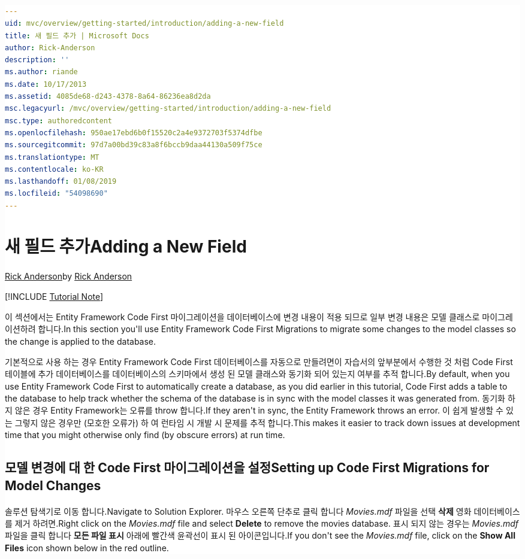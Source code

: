 ```yaml
---
uid: mvc/overview/getting-started/introduction/adding-a-new-field
title: 새 필드 추가 | Microsoft Docs
author: Rick-Anderson
description: ''
ms.author: riande
ms.date: 10/17/2013
ms.assetid: 4085de68-d243-4378-8a64-86236ea8d2da
msc.legacyurl: /mvc/overview/getting-started/introduction/adding-a-new-field
msc.type: authoredcontent
ms.openlocfilehash: 950ae17ebd6b0f15520c2a4e9372703f5374dfbe
ms.sourcegitcommit: 97d7a00bd39c83a8f6bccb9daa44130a509f75ce
ms.translationtype: MT
ms.contentlocale: ko-KR
ms.lasthandoff: 01/08/2019
ms.locfileid: "54098690"
---
```

<a name="adding-a-new-field"></a><span data-ttu-id="1e8f0-102">새 필드 추가</span><span class="sxs-lookup"><span data-stu-id="1e8f0-102">Adding a New Field</span></span>
====================
<span data-ttu-id="1e8f0-103">[Rick Anderson]((https://twitter.com/RickAndMSFT))</span><span class="sxs-lookup"><span data-stu-id="1e8f0-103">by [Rick Anderson]((https://twitter.com/RickAndMSFT))</span></span>

[!INCLUDE [Tutorial Note](sample/code-location.md)]

<span data-ttu-id="1e8f0-104">이 섹션에서는 Entity Framework Code First 마이그레이션을 데이터베이스에 변경 내용이 적용 되므로 일부 변경 내용은 모델 클래스로 마이그레이션하려 합니다.</span><span class="sxs-lookup"><span data-stu-id="1e8f0-104">In this section you'll use Entity Framework Code First Migrations to migrate some changes to the model classes so the change is applied to the database.</span></span>

<span data-ttu-id="1e8f0-105">기본적으로 사용 하는 경우 Entity Framework Code First 데이터베이스를 자동으로 만들려면이 자습서의 앞부분에서 수행한 것 처럼 Code First 테이블에 추가 데이터베이스를 데이터베이스의 스키마에서 생성 된 모델 클래스와 동기화 되어 있는지 여부를 추적 합니다.</span><span class="sxs-lookup"><span data-stu-id="1e8f0-105">By default, when you use Entity Framework Code First to automatically create a database, as you did earlier in this tutorial, Code First adds a table to the database to help track whether the schema of the database is in sync with the model classes it was generated from.</span></span> <span data-ttu-id="1e8f0-106">동기화 하지 않은 경우 Entity Framework는 오류를 throw 합니다.</span><span class="sxs-lookup"><span data-stu-id="1e8f0-106">If they aren't in sync, the Entity Framework throws an error.</span></span> <span data-ttu-id="1e8f0-107">이 쉽게 발생할 수 있는 그렇지 않은 경우만 (모호한 오류가) 하 여 런타임 시 개발 시 문제를 추적 합니다.</span><span class="sxs-lookup"><span data-stu-id="1e8f0-107">This makes it easier to track down issues at development time that you might otherwise only find (by obscure errors) at run time.</span></span>

## <a name="setting-up-code-first-migrations-for-model-changes"></a><span data-ttu-id="1e8f0-108">모델 변경에 대 한 Code First 마이그레이션을 설정</span><span class="sxs-lookup"><span data-stu-id="1e8f0-108">Setting up Code First Migrations for Model Changes</span></span>

<span data-ttu-id="1e8f0-109">솔루션 탐색기로 이동 합니다.</span><span class="sxs-lookup"><span data-stu-id="1e8f0-109">Navigate to Solution Explorer.</span></span> <span data-ttu-id="1e8f0-110">마우스 오른쪽 단추로 클릭 합니다 *Movies.mdf* 파일을 선택 **삭제** 영화 데이터베이스를 제거 하려면.</span><span class="sxs-lookup"><span data-stu-id="1e8f0-110">Right click on the *Movies.mdf* file and select **Delete** to remove the movies database.</span></span> <span data-ttu-id="1e8f0-111">표시 되지 않는 경우는 *Movies.mdf* 파일을 클릭 합니다 **모든 파일 표시** 아래에 빨간색 윤곽선이 표시 된 아이콘입니다.</span><span class="sxs-lookup"><span data-stu-id="1e8f0-111">If you don't see the *Movies.mdf* file, click on the **Show All Files** icon shown below in the red outline.</span></span>
